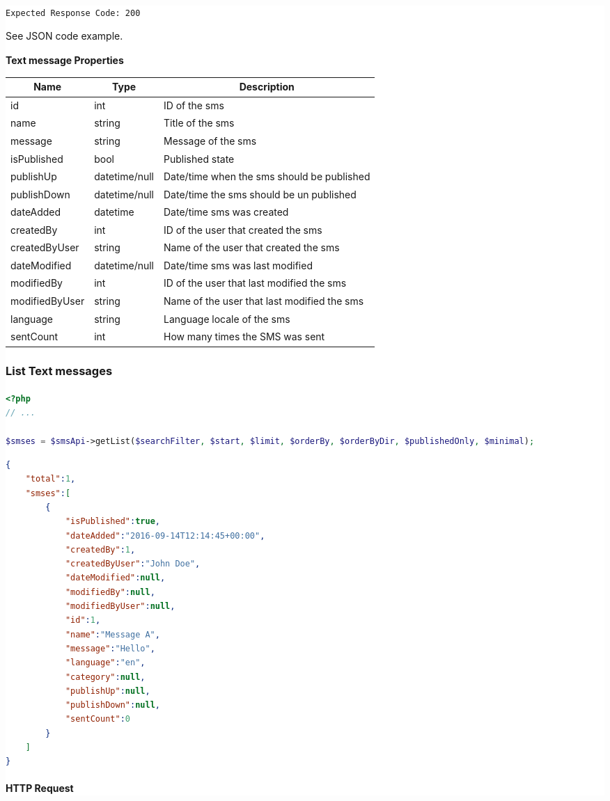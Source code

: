 `Expected Response Code: 200`

See JSON code example.

**Text message Properties**

Name|Type|Description
----|----|-----------
id|int|ID of the sms
name|string|Title of the sms
message|string|Message of the sms
isPublished|bool|Published state
publishUp|datetime/null|Date/time when the sms should be published
publishDown|datetime/null|Date/time the sms should be un published
dateAdded|datetime|Date/time sms was created
createdBy|int|ID of the user that created the sms
createdByUser|string|Name of the user that created the sms
dateModified|datetime/null|Date/time sms was last modified
modifiedBy|int|ID of the user that last modified the sms
modifiedByUser|string|Name of the user that last modified the sms
language|string|Language locale of the sms
sentCount|int|How many times the SMS was sent

### List Text messages
```php
<?php
// ...

$smses = $smsApi->getList($searchFilter, $start, $limit, $orderBy, $orderByDir, $publishedOnly, $minimal);
```
```json
{  
    "total":1,
    "smses":[  
        {  
            "isPublished":true,
            "dateAdded":"2016-09-14T12:14:45+00:00",
            "createdBy":1,
            "createdByUser":"John Doe",
            "dateModified":null,
            "modifiedBy":null,
            "modifiedByUser":null,
            "id":1,
            "name":"Message A",
            "message":"Hello",
            "language":"en",
            "category":null,
            "publishUp":null,
            "publishDown":null,
            "sentCount":0
        }
    ]
}
```
#### HTTP Request
